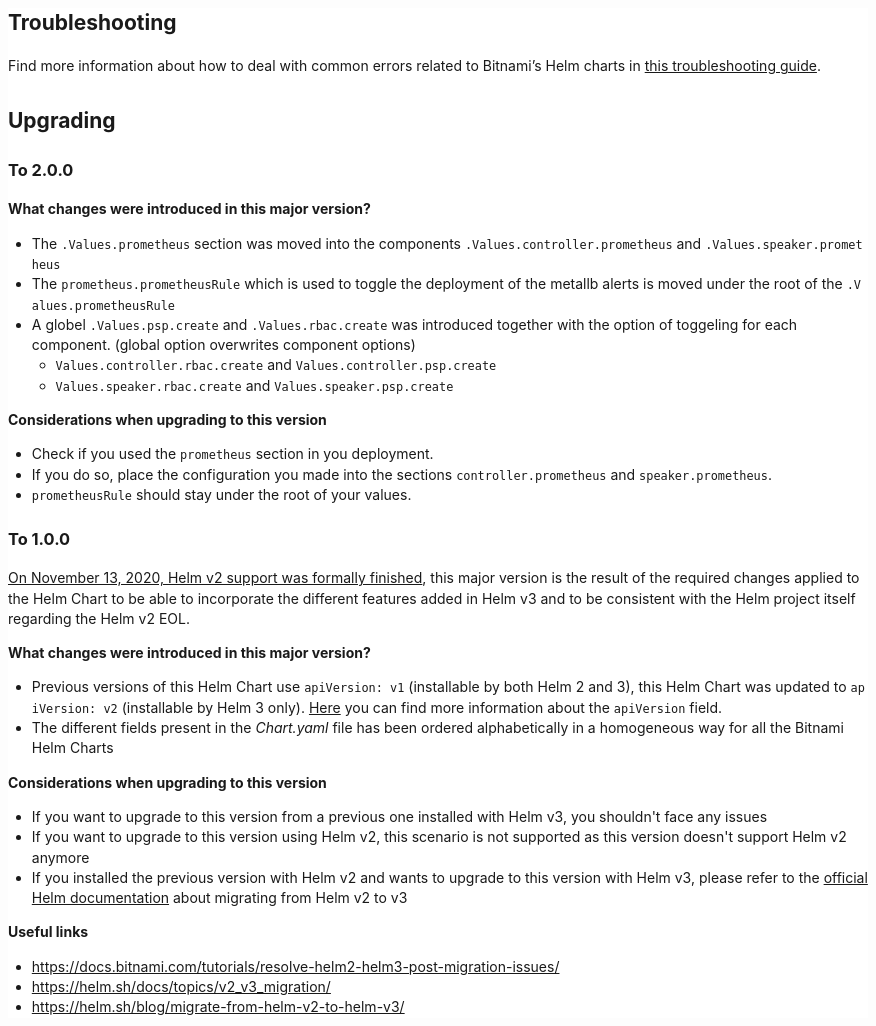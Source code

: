 ## Troubleshooting

Find more information about how to deal with common errors related to Bitnami’s Helm charts in [this troubleshooting guide](https://docs.bitnami.com/general/how-to/troubleshoot-helm-chart-issues).

## Upgrading

### To 2.0.0

**What changes were introduced in this major version?**

- The `.Values.prometheus` section was moved into the components `.Values.controller.prometheus` and `.Values.speaker.prometheus`
- The `prometheus.prometheusRule` which is used to toggle the deployment of the metallb alerts is moved under the root of the `.Values.prometheusRule`
- A globel `.Values.psp.create` and `.Values.rbac.create` was introduced together with the option of toggeling for each component. (global option overwrites component options)
  - `Values.controller.rbac.create` and `Values.controller.psp.create`
  - `Values.speaker.rbac.create` and `Values.speaker.psp.create`

**Considerations when upgrading to this version**

- Check if you used the `prometheus` section in you deployment.
- If you do so, place the configuration you made into the sections `controller.prometheus` and `speaker.prometheus`.
- `prometheusRule` should stay under the root of your values.

### To 1.0.0

[On November 13, 2020, Helm v2 support was formally finished](https://github.com/helm/charts#status-of-the-project), this major version is the result of the required changes applied to the Helm Chart to be able to incorporate the different features added in Helm v3 and to be consistent with the Helm project itself regarding the Helm v2 EOL.

**What changes were introduced in this major version?**

- Previous versions of this Helm Chart use `apiVersion: v1` (installable by both Helm 2 and 3), this Helm Chart was updated to `apiVersion: v2` (installable by Helm 3 only). [Here](https://helm.sh/docs/topics/charts/#the-apiversion-field) you can find more information about the `apiVersion` field.
- The different fields present in the *Chart.yaml* file has been ordered alphabetically in a homogeneous way for all the Bitnami Helm Charts

**Considerations when upgrading to this version**

- If you want to upgrade to this version from a previous one installed with Helm v3, you shouldn't face any issues
- If you want to upgrade to this version using Helm v2, this scenario is not supported as this version doesn't support Helm v2 anymore
- If you installed the previous version with Helm v2 and wants to upgrade to this version with Helm v3, please refer to the [official Helm documentation](https://helm.sh/docs/topics/v2_v3_migration/#migration-use-cases) about migrating from Helm v2 to v3

**Useful links**

- https://docs.bitnami.com/tutorials/resolve-helm2-helm3-post-migration-issues/
- https://helm.sh/docs/topics/v2_v3_migration/
- https://helm.sh/blog/migrate-from-helm-v2-to-helm-v3/
